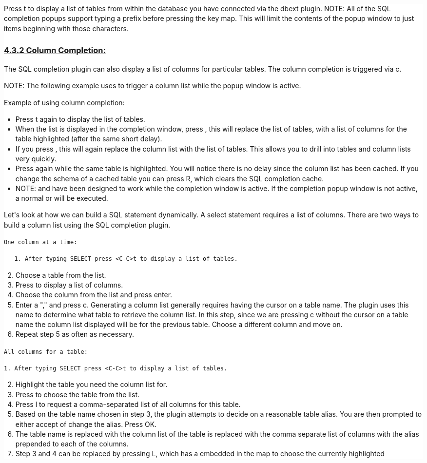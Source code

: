Press <C-C>t to display a list of tables from within the database you
have connected via the dbext plugin.
NOTE: All of the SQL completion popups support typing a prefix before pressing
the key map.  This will limit the contents of the popup window to just items
beginning with those characters.

### <a id="sql-completion-columns" class="section-title" href="#sql-completion-columns"> 4.3.2 Column Completion:</a>

The SQL completion plugin can also display a list of columns for particular
tables.  The column completion is triggered via <C-C>c.

NOTE: The following example uses <Right> to trigger a column list while
the popup window is active.

Example of using column completion:
- Press <C-C>t again to display the list of tables.
- When the list is displayed in the completion window, press <Right>,
this will replace the list of tables, with a list of columns for the
table highlighted (after the same short delay).
- If you press <Left>, this will again replace the column list with the
list of tables.  This allows you to drill into tables and column lists
very quickly.
- Press <Right> again while the same table is highlighted.  You will
notice there is no delay since the column list has been cached.  If you
change the schema of a cached table you can press <C-C>R, which
clears the SQL completion cache.
- NOTE: <Right> and <Left> have been designed to work while the
completion window is active.  If the completion popup window is
not active, a normal <Right> or <Left> will be executed.

Let's look at how we can build a SQL statement dynamically.  A select statement
requires a list of columns.  There are two ways to build a column list using
the SQL completion plugin.
```
One column at a time:

```
       1. After typing SELECT press <C-C>t to display a list of tables.
2. Choose a table from the list.
3. Press <Right> to display a list of columns.
4. Choose the column from the list and press enter.
5. Enter a "," and press <C-C>c.  Generating a column list
generally requires having the cursor on a table name.  The plugin
uses this name to determine what table to retrieve the column list.
In this step, since we are pressing <C-C>c without the cursor
on a table name the column list displayed will be for the previous
table.  Choose a different column and move on.
6. Repeat step 5 as often as necessary.
```
All columns for a table:

```
	1. After typing SELECT press <C-C>t to display a list of tables.
2. Highlight the table you need the column list for.
3. Press <Enter> to choose the table from the list.
4. Press <C-C>l to request a comma-separated list of all columns
for this table.
5. Based on the table name chosen in step 3, the plugin attempts to
decide on a reasonable table alias.	You are then prompted to
either accept of change the alias.  Press OK.
6. The table name is replaced with the column list of the table is
replaced with the comma separate list of columns with the alias
prepended to each of the columns.
7. Step 3 and 4 can be replaced by pressing <C-C>L, which has
a <C-Y> embedded in the map to choose the currently highlighted